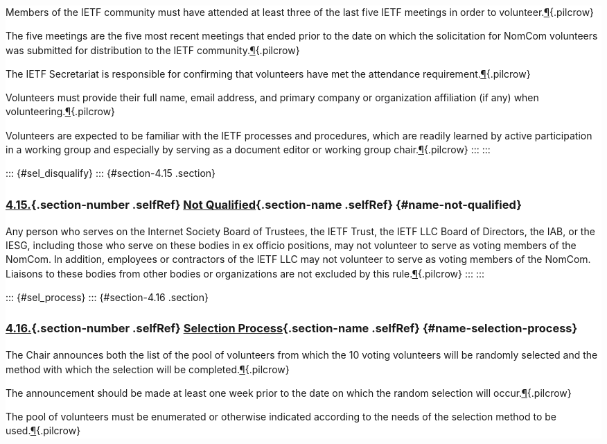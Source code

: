 Members of the IETF community must have attended at least three of the
last five IETF meetings in order to
volunteer.[¶](#section-4.14-1){.pilcrow}

The five meetings are the five most recent meetings that ended prior to
the date on which the solicitation for NomCom volunteers was submitted
for distribution to the IETF community.[¶](#section-4.14-2){.pilcrow}

The IETF Secretariat is responsible for confirming that volunteers have
met the attendance requirement.[¶](#section-4.14-3){.pilcrow}

Volunteers must provide their full name, email address, and primary
company or organization affiliation (if any) when
volunteering.[¶](#section-4.14-4){.pilcrow}

Volunteers are expected to be familiar with the IETF processes and
procedures, which are readily learned by active participation in a
working group and especially by serving as a document editor or working
group chair.[¶](#section-4.14-5){.pilcrow}
:::
:::

::: {#sel_disqualify}
::: {#section-4.15 .section}
### [4.15.](#section-4.15){.section-number .selfRef} [Not Qualified](#name-not-qualified){.section-name .selfRef} {#name-not-qualified}

Any person who serves on the Internet Society Board of Trustees, the
IETF Trust, the IETF LLC Board of Directors, the IAB, or the IESG,
including those who serve on these bodies in ex officio positions, may
not volunteer to serve as voting members of the NomCom. In addition,
employees or contractors of the IETF LLC may not volunteer to serve as
voting members of the NomCom. Liaisons to these bodies from other bodies
or organizations are not excluded by this
rule.[¶](#section-4.15-1){.pilcrow}
:::
:::

::: {#sel_process}
::: {#section-4.16 .section}
### [4.16.](#section-4.16){.section-number .selfRef} [Selection Process](#name-selection-process){.section-name .selfRef} {#name-selection-process}

The Chair announces both the list of the pool of volunteers from which
the 10 voting volunteers will be randomly selected and the method with
which the selection will be completed.[¶](#section-4.16-1){.pilcrow}

The announcement should be made at least one week prior to the date on
which the random selection will occur.[¶](#section-4.16-2){.pilcrow}

The pool of volunteers must be enumerated or otherwise indicated
according to the needs of the selection method to be
used.[¶](#section-4.16-3){.pilcrow}
